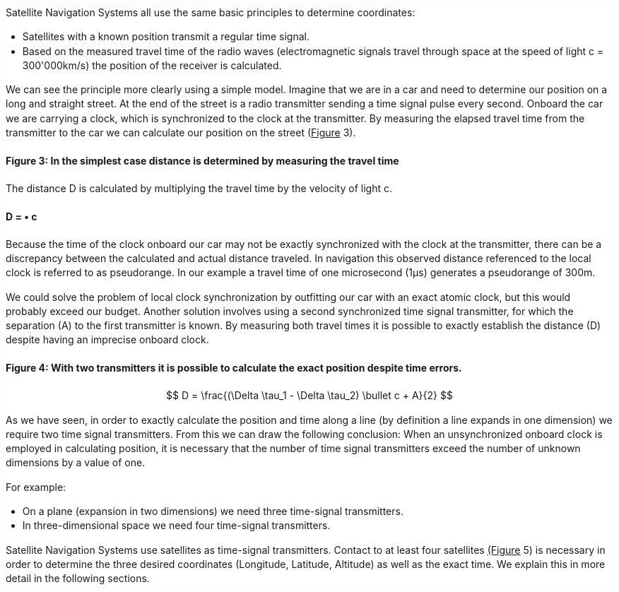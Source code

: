 Satellite Navigation Systems all use the same basic principles to determine coordinates:

- Satellites with a known position transmit a regular time signal.
- Based on the measured travel time of the radio waves (electromagnetic signals travel through space at the speed of light c = 300'000km/s) the position of the receiver is calculated.

We can see the principle more clearly using a simple model. Imagine that we are in a car and need to determine our position on a long and straight street. At the end of the street is a radio transmitter sending a time signal pulse every second. Onboard the car we are carrying a clock, which is synchronized to the clock at the transmitter. By measuring the elapsed travel time from the transmitter to the car we can calculate our position on the street ([Figure](#page-12-1) 3).



#### <span id="page-12-1"></span>**Figure 3: In the simplest case distance is determined by measuring the travel time**

The distance D is calculated by multiplying the travel time by the velocity of light c.

#### D = • c

Because the time of the clock onboard our car may not be exactly synchronized with the clock at the transmitter, there can be a discrepancy between the calculated and actual distance traveled. In navigation this observed distance referenced to the local clock is referred to as pseudorange. In our example a travel time of one microsecond (1μs) generates a pseudorange of 300m.

We could solve the problem of local clock synchronization by outfitting our car with an exact atomic clock, but this would probably exceed our budget. Another solution involves using a second synchronized time signal transmitter, for which the separation (A) to the first transmitter is known. By measuring both travel times it is possible to exactly establish the distance (D) despite having an imprecise onboard clock.





#### <span id="page-13-1"></span>**Figure 4: With two transmitters it is possible to calculate the exact position despite time errors.**

$$
D = \frac{(\Delta \tau_1 - \Delta \tau_2) \bullet c + A}{2}
$$

As we have seen, in order to exactly calculate the position and time along a line (by definition a line expands in one dimension) we require two time signal transmitters. From this we can draw the following conclusion: When an unsynchronized onboard clock is employed in calculating position, it is necessary that the number of time signal transmitters exceed the number of unknown dimensions by a value of one.

For example:

- On a plane (expansion in two dimensions) we need three time-signal transmitters.
- In three-dimensional space we need four time-signal transmitters.

Satellite Navigation Systems use satellites as time-signal transmitters. Contact to at least four satellites [\(Figure](#page-13-0) 5) is necessary in order to determine the three desired coordinates (Longitude, Latitude, Altitude) as well as the exact time. We explain this in more detail in the following sections.
